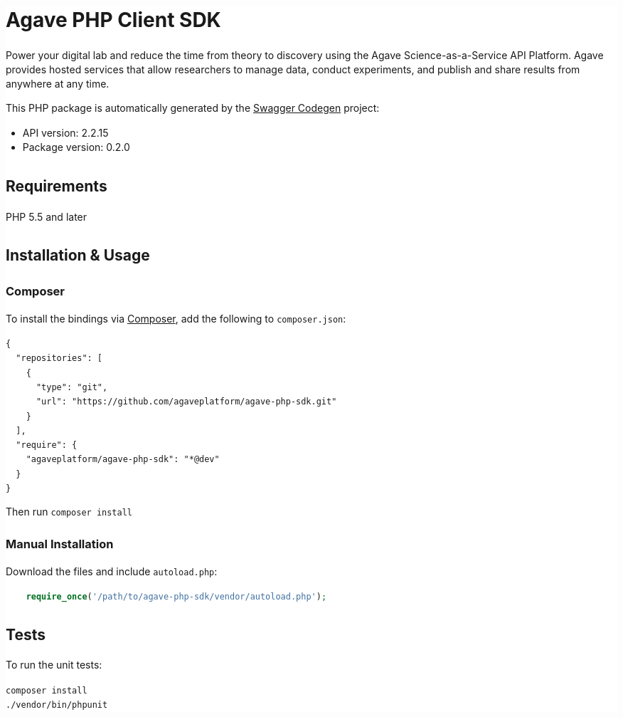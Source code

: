 # Agave PHP Client SDK
Power your digital lab and reduce the time from theory to discovery using the Agave Science-as-a-Service API Platform. Agave provides hosted services that allow researchers to manage data, conduct experiments, and publish and share results from anywhere at any time.

This PHP package is automatically generated by the [Swagger Codegen](https://github.com/swagger-api/swagger-codegen) project:

- API version: 2.2.15
- Package version: 0.2.0

## Requirements

PHP 5.5 and later

## Installation & Usage
### Composer

To install the bindings via [Composer](http://getcomposer.org/), add the following to `composer.json`:

```
{
  "repositories": [
    {
      "type": "git",
      "url": "https://github.com/agaveplatform/agave-php-sdk.git"
    }
  ],
  "require": {
    "agaveplatform/agave-php-sdk": "*@dev"
  }
}
```

Then run `composer install`

### Manual Installation

Download the files and include `autoload.php`:

```php
    require_once('/path/to/agave-php-sdk/vendor/autoload.php');
```

## Tests

To run the unit tests:

```
composer install
./vendor/bin/phpunit
```
